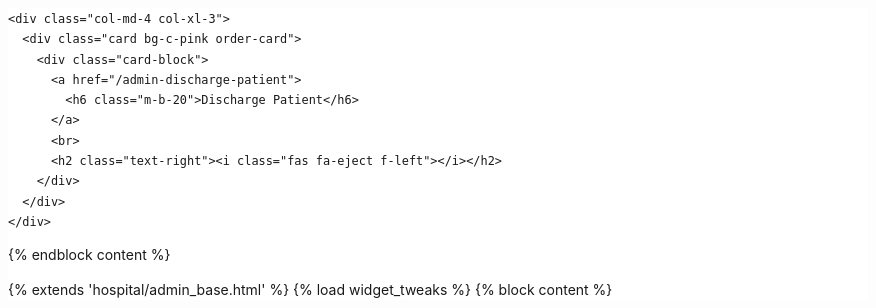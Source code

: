     <div class="col-md-4 col-xl-3">
      <div class="card bg-c-pink order-card">
        <div class="card-block">
          <a href="/admin-discharge-patient">
            <h6 class="m-b-20">Discharge Patient</h6>
          </a>
          <br>
          <h2 class="text-right"><i class="fas fa-eject f-left"></i></h2>
        </div>
      </div>
    </div>
  </div>
</div>


{% endblock content %}



{% extends 'hospital/admin_base.html' %}
{% load widget_tweaks %}
{% block content %}

<head>
  <style media="screen">
    a:link {
      text-decoration: none;
    }

    .note {
      text-align: center;
      height: 80px;
      background: -webkit-linear-gradient(left, #0072ff, #8811c5);
      color: #fff;
      font-weight: bold;
      line-height: 80px;
    }

    .form-content {
      padding: 5%;
      border: 1px solid #ced4da;
      margin-bottom: 2%;
    }

    .form-control {
      border-radius: 1.5rem;
    }

    .btnSubmit {
      border: none;
      border-radius: 1.5rem;
      padding: 1%;
      width: 20%;
      cursor: pointer;
      background: #0062cc;
      color: #fff;
    }
